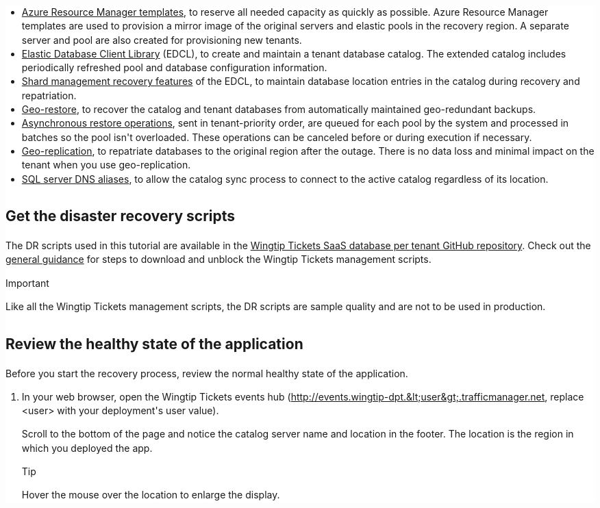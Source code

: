 * [Azure Resource Manager templates](../../azure-resource-manager/templates/quickstart-create-templates-use-the-portal.md), to reserve all needed capacity as quickly as possible. Azure Resource Manager templates are used to provision a mirror image of the original servers and elastic pools in the recovery region. A separate server and pool are also created for provisioning new tenants.
* [Elastic Database Client Library](elastic-database-client-library.md) (EDCL), to create and maintain a tenant database catalog. The extended catalog includes periodically refreshed pool and database configuration information.
* [Shard management recovery features](elastic-database-recovery-manager.md) of the EDCL, to maintain database location entries in the catalog during recovery and repatriation.  
* [Geo-restore](../../key-vault/general/disaster-recovery-guidance.md), to recover the catalog and tenant databases from automatically maintained geo-redundant backups. 
* [Asynchronous restore operations](../../azure-resource-manager/management/async-operations.md), sent in tenant-priority order, are queued for each pool by the system and processed in batches so the pool isn't overloaded. These operations can be canceled before or during execution if necessary.   
* [Geo-replication](active-geo-replication-overview.md), to repatriate databases to the original region after the outage. There is no data loss and minimal impact on the tenant when you use geo-replication.
* [SQL server DNS aliases](./dns-alias-overview.md), to allow the catalog sync process to connect to the active catalog regardless of its location.  

## Get the disaster recovery scripts

The DR scripts used in this tutorial are available in the [Wingtip Tickets SaaS database per tenant GitHub repository](https://github.com/Microsoft/WingtipTicketsSaaS-DbPerTenant). Check out the [general guidance](saas-tenancy-wingtip-app-guidance-tips.md) for steps to download and unblock the Wingtip Tickets management scripts.

> [!IMPORTANT]
> Like all the Wingtip Tickets management scripts, the DR scripts are sample quality and are not to be used in production.

## Review the healthy state of the application
Before you start the recovery process, review the normal healthy state of the application.

1. In your web browser, open the Wingtip Tickets events hub (http://events.wingtip-dpt.&lt;user&gt;.trafficmanager.net, replace &lt;user&gt; with your deployment's user value).
	
   Scroll to the bottom of the page and notice the catalog server name and location in the footer. The location is the region in which you deployed the app.	

   > [!TIP]
   > Hover the mouse over the location to enlarge the display.
